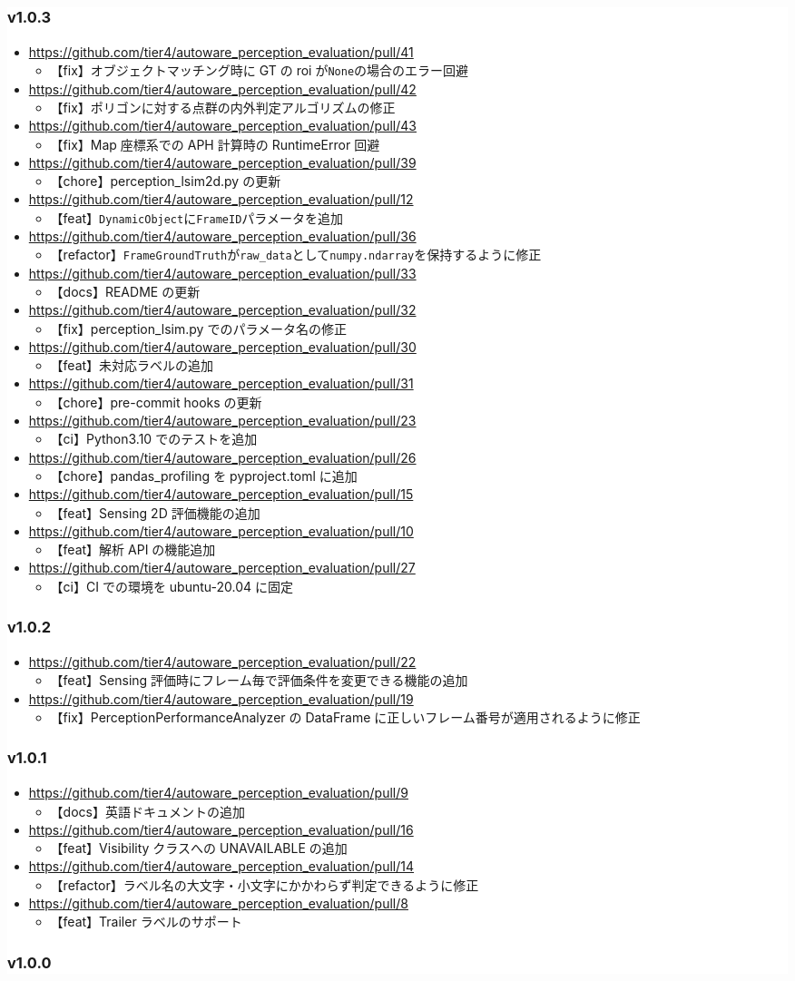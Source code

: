 ### v1.0.3

- <https://github.com/tier4/autoware_perception_evaluation/pull/41>
  - 【fix】オブジェクトマッチング時に GT の roi が`None`の場合のエラー回避
- <https://github.com/tier4/autoware_perception_evaluation/pull/42>
  - 【fix】ポリゴンに対する点群の内外判定アルゴリズムの修正
- <https://github.com/tier4/autoware_perception_evaluation/pull/43>
  - 【fix】Map 座標系での APH 計算時の RuntimeError 回避
- <https://github.com/tier4/autoware_perception_evaluation/pull/39>
  - 【chore】perception_lsim2d.py の更新
- <https://github.com/tier4/autoware_perception_evaluation/pull/12>
  - 【feat】`DynamicObject`に`FrameID`パラメータを追加
- <https://github.com/tier4/autoware_perception_evaluation/pull/36>
  - 【refactor】`FrameGroundTruth`が`raw_data`として`numpy.ndarray`を保持するように修正
- <https://github.com/tier4/autoware_perception_evaluation/pull/33>
  - 【docs】README の更新
- <https://github.com/tier4/autoware_perception_evaluation/pull/32>
  - 【fix】perception_lsim.py でのパラメータ名の修正
- <https://github.com/tier4/autoware_perception_evaluation/pull/30>
  - 【feat】未対応ラベルの追加
- <https://github.com/tier4/autoware_perception_evaluation/pull/31>
  - 【chore】pre-commit hooks の更新
- <https://github.com/tier4/autoware_perception_evaluation/pull/23>
  - 【ci】Python3.10 でのテストを追加
- <https://github.com/tier4/autoware_perception_evaluation/pull/26>
  - 【chore】pandas_profiling を pyproject.toml に追加
- <https://github.com/tier4/autoware_perception_evaluation/pull/15>
  - 【feat】Sensing 2D 評価機能の追加
- <https://github.com/tier4/autoware_perception_evaluation/pull/10>
  - 【feat】解析 API の機能追加
- <https://github.com/tier4/autoware_perception_evaluation/pull/27>
  - 【ci】CI での環境を ubuntu-20.04 に固定

### v1.0.2

- <https://github.com/tier4/autoware_perception_evaluation/pull/22>
  - 【feat】Sensing 評価時にフレーム毎で評価条件を変更できる機能の追加
- <https://github.com/tier4/autoware_perception_evaluation/pull/19>
  - 【fix】PerceptionPerformanceAnalyzer の DataFrame に正しいフレーム番号が適用されるように修正

### v1.0.1

- <https://github.com/tier4/autoware_perception_evaluation/pull/9>
  - 【docs】英語ドキュメントの追加
- <https://github.com/tier4/autoware_perception_evaluation/pull/16>
  - 【feat】Visibility クラスへの UNAVAILABLE の追加
- <https://github.com/tier4/autoware_perception_evaluation/pull/14>
  - 【refactor】ラベル名の大文字・小文字にかかわらず判定できるように修正
- <https://github.com/tier4/autoware_perception_evaluation/pull/8>
  - 【feat】Trailer ラベルのサポート

### v1.0.0
